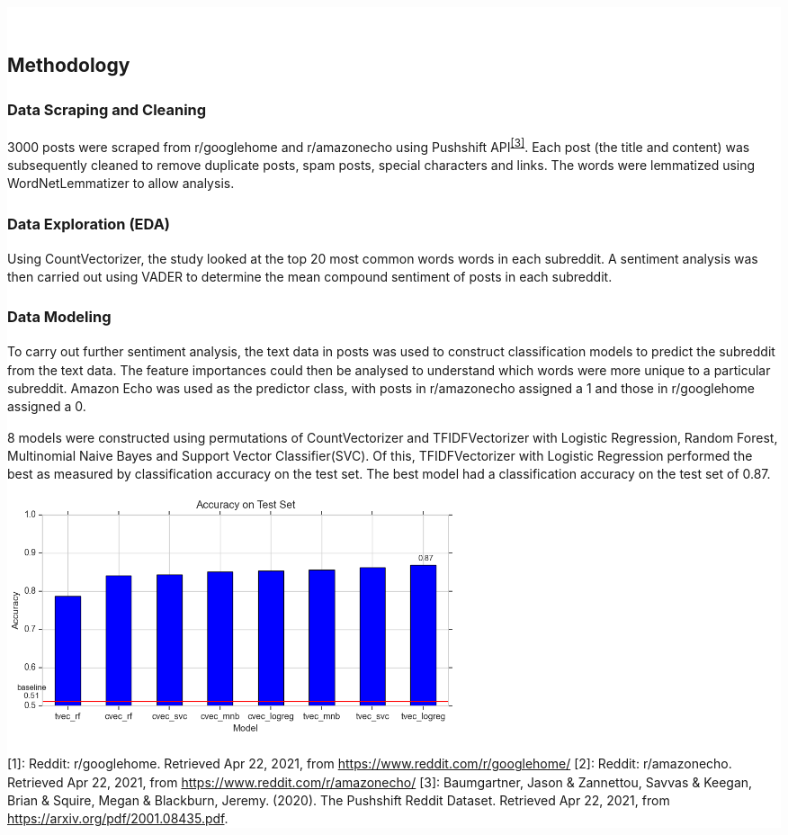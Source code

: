 <br>

## Methodology

### Data Scraping and Cleaning

3000 posts were scraped from r/googlehome and r/amazonecho using Pushshift API<sup>[[3]](#ref)</sup>. Each post (the title and content) was subsequently cleaned to remove duplicate posts, spam posts, special characters and links. The words were lemmatized using WordNetLemmatizer to allow analysis.

### Data Exploration (EDA)

Using CountVectorizer, the study looked at the top 20 most common words words in each subreddit. A sentiment analysis was then carried out using VADER to determine the mean compound sentiment of posts in each subreddit.

### Data Modeling

To carry out further sentiment analysis, the text data in posts was used to construct classification models to predict the subreddit from the text data. The feature importances could then be analysed to understand which words were more unique to a particular subreddit. Amazon Echo was used as the predictor class, with posts in r/amazonecho assigned a 1 and those in r/googlehome assigned a 0.

8 models were constructed using permutations of CountVectorizer and TFIDFVectorizer with Logistic Regression, Random Forest, Multinomial Naive Bayes and Support Vector Classifier(SVC). Of this, TFIDFVectorizer with Logistic Regression performed the best as measured by classification accuracy on the test set. The best model had a classification accuracy on the test set of 0.87.

<p float='left'>
<img src="./images/model_scores.png" alt="drawing" width="500"/>
</p>


[1]: Reddit: r/googlehome. Retrieved Apr 22, 2021, from https://www.reddit.com/r/googlehome/
[2]: Reddit: r/amazonecho. Retrieved Apr 22, 2021, from https://www.reddit.com/r/amazonecho/
[3]: Baumgartner, Jason & Zannettou, Savvas & Keegan, Brian & Squire, Megan & Blackburn, Jeremy. (2020). The Pushshift Reddit Dataset.  Retrieved Apr 22, 2021, from https://arxiv.org/pdf/2001.08435.pdf.